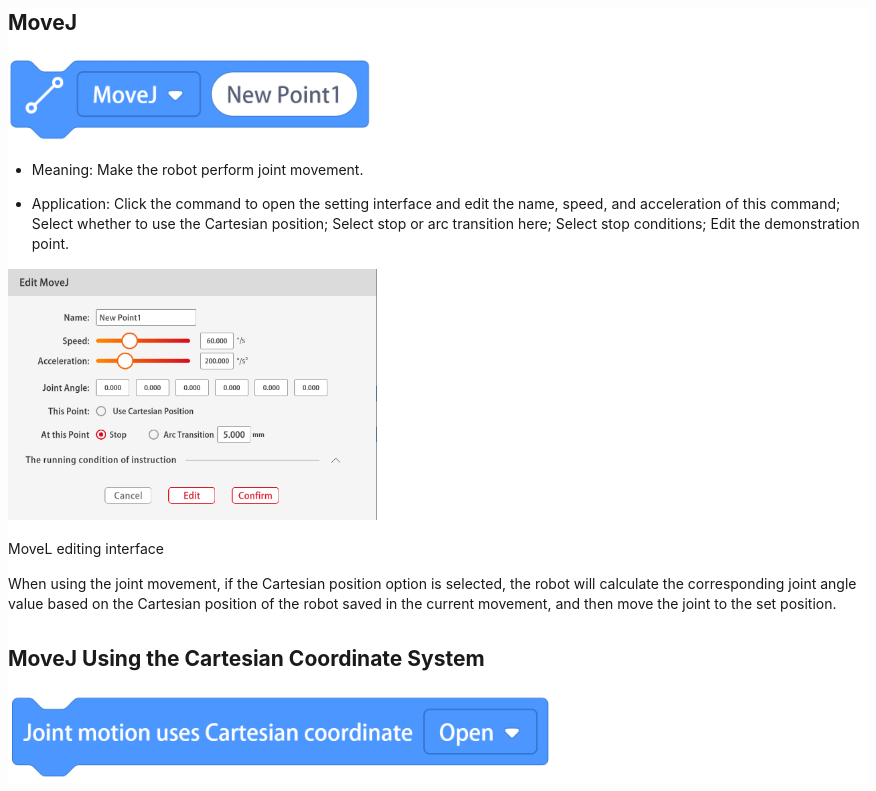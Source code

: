 ## MoveJ

<img src="../../../resource/en/cmdhelp/image4.png" style="zoom: 80%;" /> 

* Meaning: Make the robot perform joint movement.

* Application: Click the command to open the setting interface and edit the name, speed, and acceleration of this command; Select whether to use the Cartesian position; Select stop or arc transition here; Select stop conditions; Edit the demonstration point.

<img src="../../../resource/en/cmdhelp/image5.png" style="zoom:67%;" /> 

MoveL editing interface

When using the joint movement, if the Cartesian position option is selected, the robot will calculate the corresponding joint angle value based on the Cartesian position of the robot saved in the current movement, and then move the joint to the set position.

## MoveJ Using the Cartesian Coordinate System

<img src="../../../resource/en/cmdhelp/image6.png" style="zoom:80%;" /> 
